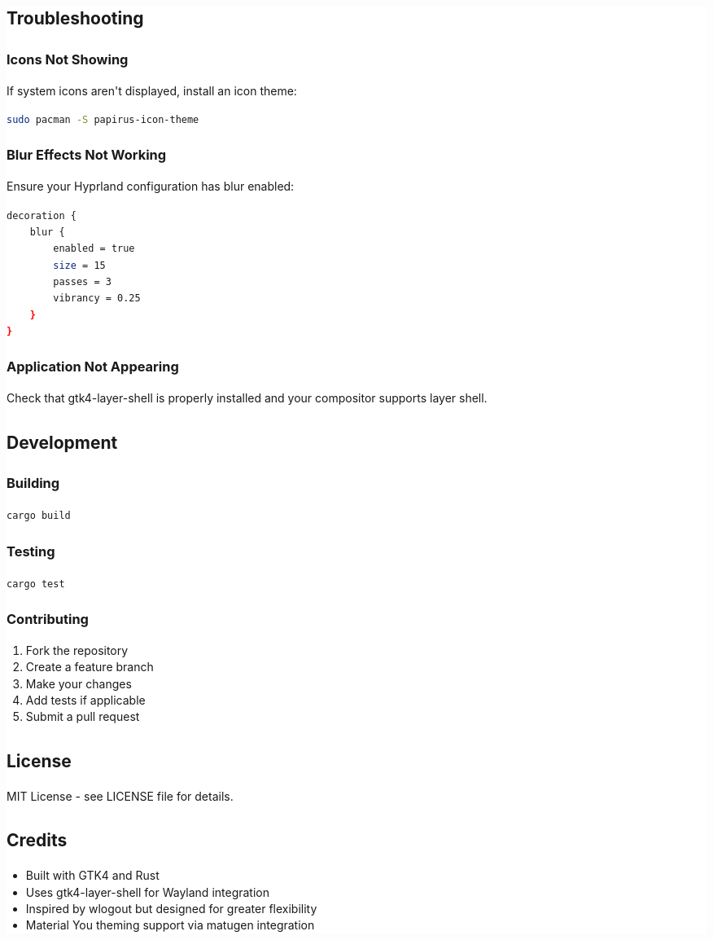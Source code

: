 ## Troubleshooting

### Icons Not Showing

If system icons aren't displayed, install an icon theme:

```bash
sudo pacman -S papirus-icon-theme
```

### Blur Effects Not Working

Ensure your Hyprland configuration has blur enabled:

```bash
decoration {
    blur {
        enabled = true
        size = 15
        passes = 3
        vibrancy = 0.25
    }
}
```

### Application Not Appearing

Check that gtk4-layer-shell is properly installed and your compositor supports layer shell.

## Development

### Building

```bash
cargo build
```

### Testing

```bash
cargo test
```

### Contributing

1. Fork the repository
2. Create a feature branch
3. Make your changes
4. Add tests if applicable
5. Submit a pull request

## License

MIT License - see LICENSE file for details.

## Credits

- Built with GTK4 and Rust
- Uses gtk4-layer-shell for Wayland integration
- Inspired by wlogout but designed for greater flexibility
- Material You theming support via matugen integration 
